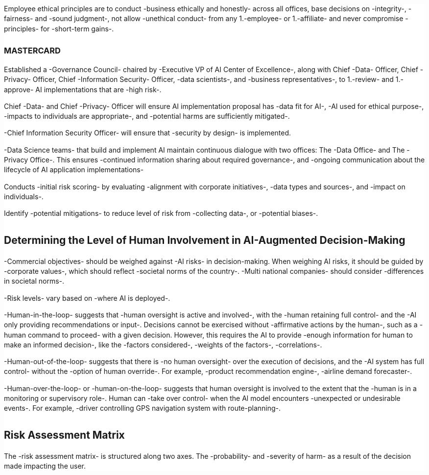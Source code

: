 Employee ethical principles are to conduct -business ethically and honestly- across all offices, base decisions on -integrity-, -fairness- and -sound judgment-, not allow -unethical conduct- from any 1.-employee- or 1.-affiliate- and never compromise -principles- for -short\-term gains-.

### MASTERCARD

Established a -Governance Council- chaired by -Executive VP of AI Center of Excellence-, along with Chief -Data- Officer, Chief -Privacy- Officer, Chief -Information Security- Officer, -data scientists-, and -business representatives-, to 1.-review- and 1.-approve- AI implementations that are -high risk-.

Chief -Data- and Chief -Privacy- Officer will ensure AI implementation proposal has -data fit for AI-, -AI used for ethical purpose-, -impacts to individuals are appropriate-, and -potential harms are sufficiently mitigated-.

-Chief Information Security Officer- will ensure that -security by design- is implemented.

-Data Science teams- that build and implement AI maintain continuous dialogue with two offices: The -Data Office- and The -Privacy Office-. This ensures -continued information sharing about required governance-, and -ongoing communication about the lifecycle of AI application implementations-

Conducts -initial risk scoring- by evaluating -alignment with corporate initiatives-, -data types and sources-, and -impact on individuals-.

Identify -potential mitigations- to reduce level of risk from -collecting data-, or -potential biases-.

## Determining the Level of Human Involvement in AI-Augmented Decision-Making

-Commercial objectives- should be weighed against -AI risks- in decision\-making. When weighing AI risks, it should be guided by -corporate values-, which should reflect -societal norms of the country-. -Multi national companies- should consider -differences in societal norms-.

-Risk levels- vary based on -where AI is deployed-.

-Human\-in\-the\-loop- suggests that -human oversight is active and involved-, with the -human retaining full control- and the -AI only providing recommendations or input-. Decisions cannot be exercised without -affirmative actions by the human-, such as a -human command to proceed- with a given decision. However, this requires the AI to provide -enough information for human to make an informed decision-, like the -factors considered-, -weights of the factors-, -correlations-.

-Human\-out\-of\-the\-loop- suggests that there is -no human oversight- over the execution of decisions, and the -AI system has full control- without the -option of human override-. For example, -product recommendation engine-, -airline demand forecaster-.

-Human\-over\-the\-loop- or -human\-on\-the\-loop- suggests that human oversight is involved to the extent that the -human is in a monitoring or supervisory role-. Human can -take over control- when the Al model encounters -unexpected or undesirable events-. For example, -driver controlling GPS navigation system with route\-planning-.

## Risk Assessment Matrix

The -risk assessment matrix- is structured along two axes. The -probability- and -severity of harm- as a result of the decision made impacting the user.
